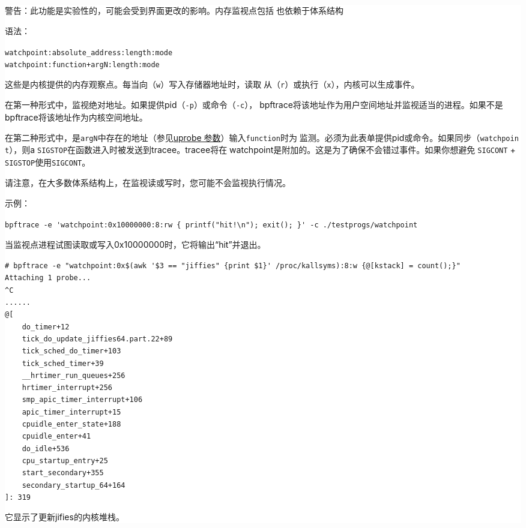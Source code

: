 警告：此功能是实验性的，可能会受到界面更改的影响。内存监视点包括 也依赖于体系结构

语法：

```
watchpoint:absolute_address:length:mode
watchpoint:function+argN:length:mode
```



这些是内核提供的内存观察点。每当向（`w`）写入存储器地址时，读取 从（`r`）或执行（`x`），内核可以生成事件。

在第一种形式中，监视绝对地址。如果提供pid（`-p`）或命令（`-c`）， bpftrace将该地址作为用户空间地址并监视适当的进程。如果不是 bpftrace将该地址作为内核空间地址。

在第二种形式中，是`argN`中存在的地址（参见[uprobe 参数](https://github.com/iovisor/bpftrace/blob/master/docs/reference_guide.md#4-uprobeuretprobe-dynamic-tracing-user-level-arguments)）输入`function`时为 监测。必须为此表单提供pid或命令。如果同步（`watchpoint`），则a `SIGSTOP`在函数进入时被发送到tracee。tracee将在 watchpoint是附加的。这是为了确保不会错过事件。如果你想避免 `SIGCONT` + `SIGSTOP`使用`SIGCONT`。

请注意，在大多数体系结构上，在监视读或写时，您可能不会监视执行情况。

示例：

```
bpftrace -e 'watchpoint:0x10000000:8:rw { printf("hit!\n"); exit(); }' -c ./testprogs/watchpoint
```



当监视点进程试图读取或写入0x10000000时，它将输出“hit”并退出。

```
# bpftrace -e "watchpoint:0x$(awk '$3 == "jiffies" {print $1}' /proc/kallsyms):8:w {@[kstack] = count();}"
Attaching 1 probe...
^C
......
@[
    do_timer+12
    tick_do_update_jiffies64.part.22+89
    tick_sched_do_timer+103
    tick_sched_timer+39
    __hrtimer_run_queues+256
    hrtimer_interrupt+256
    smp_apic_timer_interrupt+106
    apic_timer_interrupt+15
    cpuidle_enter_state+188
    cpuidle_enter+41
    do_idle+536
    cpu_startup_entry+25
    start_secondary+355
    secondary_startup_64+164
]: 319
```



它显示了更新jifies的内核堆栈。
